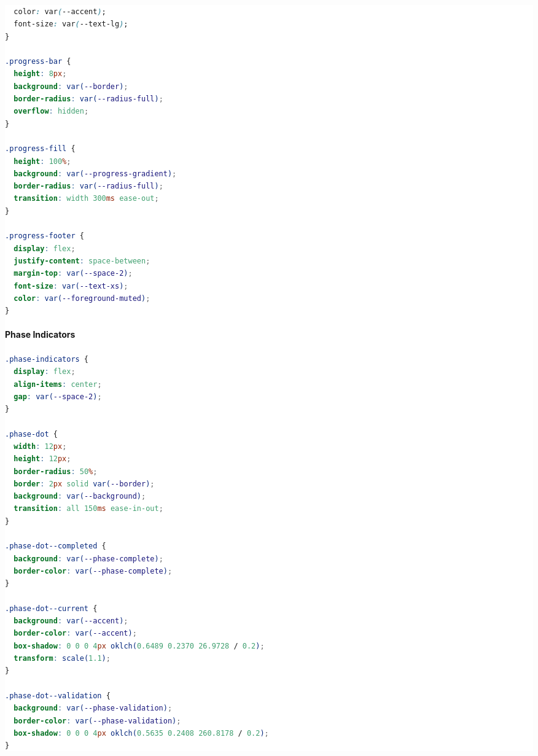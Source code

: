 ```css
  color: var(--accent);
  font-size: var(--text-lg);
}

.progress-bar {
  height: 8px;
  background: var(--border);
  border-radius: var(--radius-full);
  overflow: hidden;
}

.progress-fill {
  height: 100%;
  background: var(--progress-gradient);
  border-radius: var(--radius-full);
  transition: width 300ms ease-out;
}

.progress-footer {
  display: flex;
  justify-content: space-between;
  margin-top: var(--space-2);
  font-size: var(--text-xs);
  color: var(--foreground-muted);
}
```

#### Phase Indicators
```css
.phase-indicators {
  display: flex;
  align-items: center;
  gap: var(--space-2);
}

.phase-dot {
  width: 12px;
  height: 12px;
  border-radius: 50%;
  border: 2px solid var(--border);
  background: var(--background);
  transition: all 150ms ease-in-out;
}

.phase-dot--completed {
  background: var(--phase-complete);
  border-color: var(--phase-complete);
}

.phase-dot--current {
  background: var(--accent);
  border-color: var(--accent);
  box-shadow: 0 0 0 4px oklch(0.6489 0.2370 26.9728 / 0.2);
  transform: scale(1.1);
}

.phase-dot--validation {
  background: var(--phase-validation);
  border-color: var(--phase-validation);
  box-shadow: 0 0 0 4px oklch(0.5635 0.2408 260.8178 / 0.2);
}
```
